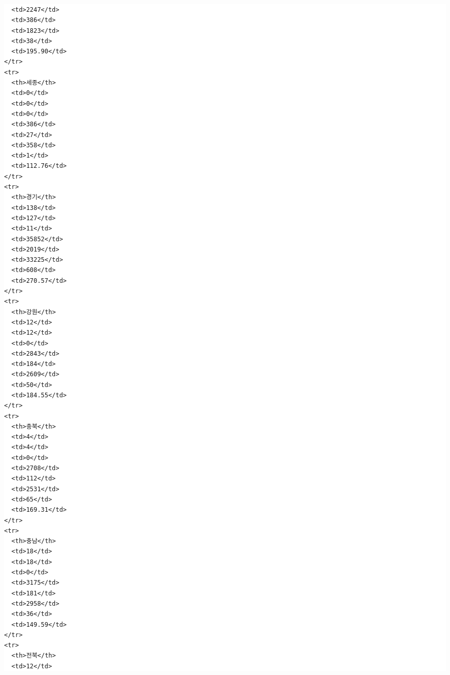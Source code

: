       <td>2247</td>
      <td>386</td>
      <td>1823</td>
      <td>38</td>
      <td>195.90</td>
    </tr>
    <tr>
      <th>세종</th>
      <td>0</td>
      <td>0</td>
      <td>0</td>
      <td>386</td>
      <td>27</td>
      <td>358</td>
      <td>1</td>
      <td>112.76</td>
    </tr>
    <tr>
      <th>경기</th>
      <td>138</td>
      <td>127</td>
      <td>11</td>
      <td>35852</td>
      <td>2019</td>
      <td>33225</td>
      <td>608</td>
      <td>270.57</td>
    </tr>
    <tr>
      <th>강원</th>
      <td>12</td>
      <td>12</td>
      <td>0</td>
      <td>2843</td>
      <td>184</td>
      <td>2609</td>
      <td>50</td>
      <td>184.55</td>
    </tr>
    <tr>
      <th>충북</th>
      <td>4</td>
      <td>4</td>
      <td>0</td>
      <td>2708</td>
      <td>112</td>
      <td>2531</td>
      <td>65</td>
      <td>169.31</td>
    </tr>
    <tr>
      <th>충남</th>
      <td>18</td>
      <td>18</td>
      <td>0</td>
      <td>3175</td>
      <td>181</td>
      <td>2958</td>
      <td>36</td>
      <td>149.59</td>
    </tr>
    <tr>
      <th>전북</th>
      <td>12</td>